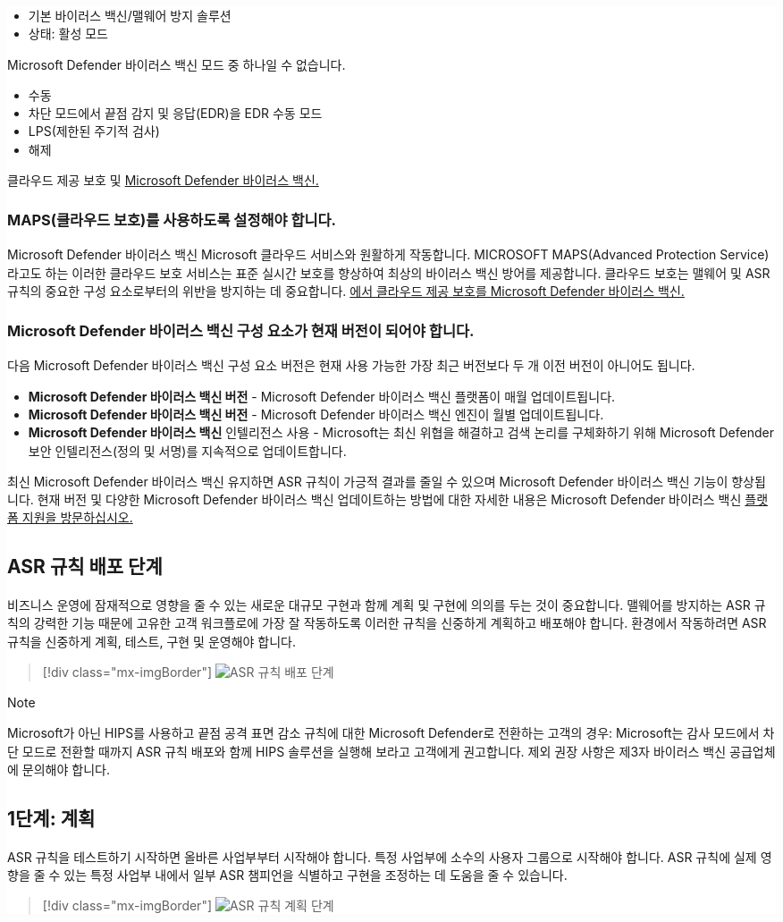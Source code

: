 - 기본 바이러스 백신/맬웨어 방지 솔루션  
- 상태: 활성 모드

Microsoft Defender 바이러스 백신 모드 중 하나일 수 없습니다.

- 수동
- 차단 모드에서 끝점 감지 및 응답(EDR)을 EDR 수동 모드
- LPS(제한된 주기적 검사)
- 해제

클라우드 제공 보호 및 [Microsoft Defender 바이러스 백신.](cloud-protection-microsoft-defender-antivirus.md)

### <a name="cloud-protection-maps-must-be-enabled"></a>MAPS(클라우드 보호)를 사용하도록 설정해야 합니다.

Microsoft Defender 바이러스 백신 Microsoft 클라우드 서비스와 원활하게 작동합니다. MICROSOFT MAPS(Advanced Protection Service)라고도 하는 이러한 클라우드 보호 서비스는 표준 실시간 보호를 향상하여 최상의 바이러스 백신 방어를 제공합니다. 클라우드 보호는 맬웨어 및 ASR 규칙의 중요한 구성 요소로부터의 위반을 방지하는 데 중요합니다.
[에서 클라우드 제공 보호를 Microsoft Defender 바이러스 백신.](enable-cloud-protection-microsoft-defender-antivirus.md)

### <a name="microsoft-defender-antivirus-components-must-be-current-versions"></a>Microsoft Defender 바이러스 백신 구성 요소가 현재 버전이 되어야 합니다.

다음 Microsoft Defender 바이러스 백신 구성 요소 버전은 현재 사용 가능한 가장 최근 버전보다 두 개 이전 버전이 아니어도 됩니다.

- **Microsoft Defender 바이러스 백신 버전** - Microsoft Defender 바이러스 백신 플랫폼이 매월 업데이트됩니다.
- **Microsoft Defender 바이러스 백신 버전** - Microsoft Defender 바이러스 백신 엔진이 월별 업데이트됩니다.
- **Microsoft Defender 바이러스 백신** 인텔리전스 사용 - Microsoft는 최신 위협을 해결하고 검색 논리를 구체화하기 위해 Microsoft Defender 보안 인텔리전스(정의 및 서명)를 지속적으로 업데이트합니다.

최신 Microsoft Defender 바이러스 백신 유지하면 ASR 규칙이 가긍적 결과를 줄일 수 있으며 Microsoft Defender 바이러스 백신 기능이 향상됩니다. 현재 버전 및 다양한 Microsoft Defender 바이러스 백신 업데이트하는 방법에 대한 자세한 내용은 Microsoft Defender 바이러스 백신 [플랫폼 지원을 방문하십시오.](manage-updates-baselines-microsoft-defender-antivirus.md)

## <a name="asr-rules-deployment-phases"></a>ASR 규칙 배포 단계

비즈니스 운영에 잠재적으로 영향을 줄 수 있는 새로운 대규모 구현과 함께 계획 및 구현에 의의를 두는 것이 중요합니다. 맬웨어를 방지하는 ASR 규칙의 강력한 기능 때문에 고유한 고객 워크플로에 가장 잘 작동하도록 이러한 규칙을 신중하게 계획하고 배포해야 합니다. 환경에서 작동하려면 ASR 규칙을 신중하게 계획, 테스트, 구현 및 운영해야 합니다.  

> [!div class="mx-imgBorder"]
> ![ASR 규칙 배포 단계](images/asr-rules-deployment-phases.png)

>[!Note]
>Microsoft가 아닌 HIPS를 사용하고 끝점 공격 표면 감소 규칙에 대한 Microsoft Defender로 전환하는 고객의 경우: Microsoft는 감사 모드에서 차단 모드로 전환할 때까지 ASR 규칙 배포와 함께 HIPS 솔루션을 실행해 보라고 고객에게 권고합니다. 제외 권장 사항은 제3자 바이러스 백신 공급업체에 문의해야 합니다.  

## <a name="phase-1-plan"></a>1단계: 계획

ASR 규칙을 테스트하기 시작하면 올바른 사업부부터 시작해야 합니다. 특정 사업부에 소수의 사용자 그룹으로 시작해야 합니다. ASR 규칙에 실제 영향을 줄 수 있는 특정 사업부 내에서 일부 ASR 챔피언을 식별하고 구현을 조정하는 데 도움을 줄 수 있습니다.

> [!div class="mx-imgBorder"]
> ![ASR 규칙 계획 단계](images/asr-rules-planning-steps.png)
